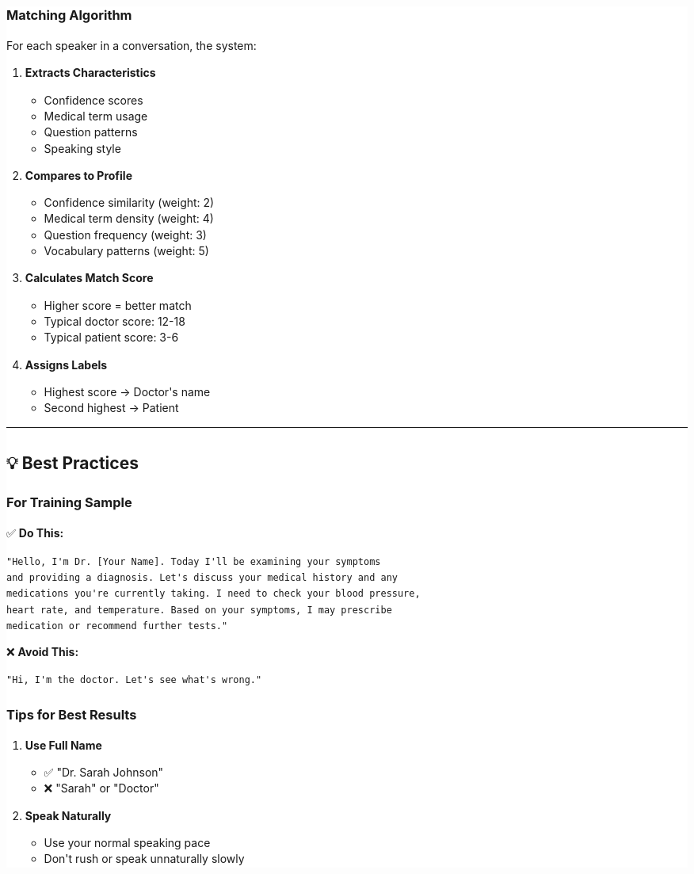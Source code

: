 ### **Matching Algorithm**

For each speaker in a conversation, the system:

1. **Extracts Characteristics**
   - Confidence scores
   - Medical term usage
   - Question patterns
   - Speaking style

2. **Compares to Profile**
   - Confidence similarity (weight: 2)
   - Medical term density (weight: 4)
   - Question frequency (weight: 3)
   - Vocabulary patterns (weight: 5)

3. **Calculates Match Score**
   - Higher score = better match
   - Typical doctor score: 12-18
   - Typical patient score: 3-6

4. **Assigns Labels**
   - Highest score → Doctor's name
   - Second highest → Patient

---

## 💡 Best Practices

### **For Training Sample**

✅ **Do This:**
```
"Hello, I'm Dr. [Your Name]. Today I'll be examining your symptoms 
and providing a diagnosis. Let's discuss your medical history and any 
medications you're currently taking. I need to check your blood pressure, 
heart rate, and temperature. Based on your symptoms, I may prescribe 
medication or recommend further tests."
```

❌ **Avoid This:**
```
"Hi, I'm the doctor. Let's see what's wrong."
```

### **Tips for Best Results**

1. **Use Full Name**
   - ✅ "Dr. Sarah Johnson"
   - ❌ "Sarah" or "Doctor"

2. **Speak Naturally**
   - Use your normal speaking pace
   - Don't rush or speak unnaturally slowly

